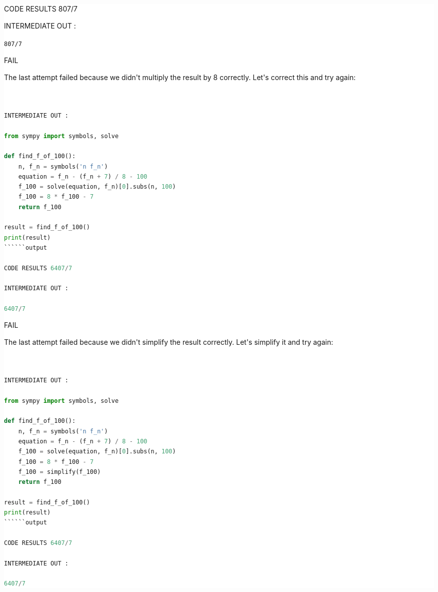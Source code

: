 CODE RESULTS 807/7

INTERMEDIATE OUT :
```output
807/7
```

FAIL

The last attempt failed because we didn't multiply the result by 8 correctly. Let's correct this and try again:

```python


INTERMEDIATE OUT :

from sympy import symbols, solve

def find_f_of_100():
    n, f_n = symbols('n f_n')
    equation = f_n - (f_n + 7) / 8 - 100
    f_100 = solve(equation, f_n)[0].subs(n, 100)
    f_100 = 8 * f_100 - 7
    return f_100

result = find_f_of_100()
print(result)
``````output

CODE RESULTS 6407/7

INTERMEDIATE OUT :

6407/7
```

FAIL

The last attempt failed because we didn't simplify the result correctly. Let's simplify it and try again:

```python


INTERMEDIATE OUT :

from sympy import symbols, solve

def find_f_of_100():
    n, f_n = symbols('n f_n')
    equation = f_n - (f_n + 7) / 8 - 100
    f_100 = solve(equation, f_n)[0].subs(n, 100)
    f_100 = 8 * f_100 - 7
    f_100 = simplify(f_100)
    return f_100

result = find_f_of_100()
print(result)
``````output

CODE RESULTS 6407/7

INTERMEDIATE OUT :

6407/7
```
